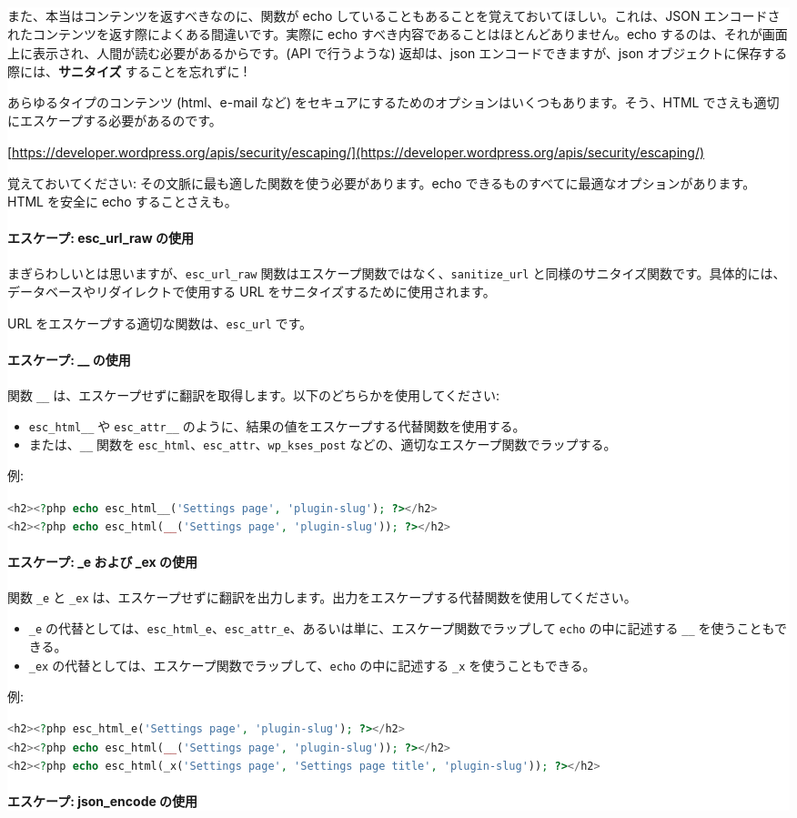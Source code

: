
また、本当はコンテンツを返すべきなのに、関数が echo していることもあることを覚えておいてほしい。これは、JSON エンコードされたコンテンツを返す際によくある間違いです。実際に echo すべき内容であることはほとんどありません。echo するのは、それが画面上に表示され、人間が読む必要があるからです。(API で行うような) 返却は、json エンコードできますが、json オブジェクトに保存する際には、**サニタイズ** することを忘れずに !


あらゆるタイプのコンテンツ (html、e-mail など) をセキュアにするためのオプションはいくつもあります。そう、HTML でさえも適切にエスケープする必要があるのです。


[https://developer.wordpress.org/apis/security/escaping/](https://developer.wordpress.org/apis/security/escaping/)


覚えておいてください: その文脈に最も適した関数を使う必要があります。echo できるものすべてに最適なオプションがあります。HTML を安全に echo することさえも。


#### エスケープ: esc_url_raw の使用


まぎらわしいとは思いますが、`esc_url_raw` 関数はエスケープ関数ではなく、`sanitize_url` と同様のサニタイズ関数です。具体的には、データベースやリダイレクトで使用する URL をサニタイズするために使用されます。


URL をエスケープする適切な関数は、`esc_url` です。


#### エスケープ: __ の使用


関数 `__` は、エスケープせずに翻訳を取得します。以下のどちらかを使用してください:


- `esc_html__` や `esc_attr__` のように、結果の値をエスケープする代替関数を使用する。
- または、`__` 関数を `esc_html`、`esc_attr`、`wp_kses_post` などの、適切なエスケープ関数でラップする。


例:

```php
<h2><?php echo esc_html__('Settings page', 'plugin-slug'); ?></h2>
<h2><?php echo esc_html(__('Settings page', 'plugin-slug')); ?></h2>
```


#### エスケープ: _e および _ex の使用


関数 `_e` と `_ex` は、エスケープせずに翻訳を出力します。出力をエスケープする代替関数を使用してください。


- `_e` の代替としては、`esc_html_e`、`esc_attr_e`、あるいは単に、エスケープ関数でラップして `echo` の中に記述する `__` を使うこともできる。
- `_ex` の代替としては、エスケープ関数でラップして、`echo` の中に記述する `_x` を使うこともできる。


例:

```php
<h2><?php esc_html_e('Settings page', 'plugin-slug'); ?></h2>
<h2><?php echo esc_html(__('Settings page', 'plugin-slug')); ?></h2>
<h2><?php echo esc_html(_x('Settings page', 'Settings page title', 'plugin-slug')); ?></h2>
```


#### エスケープ: json_encode の使用

